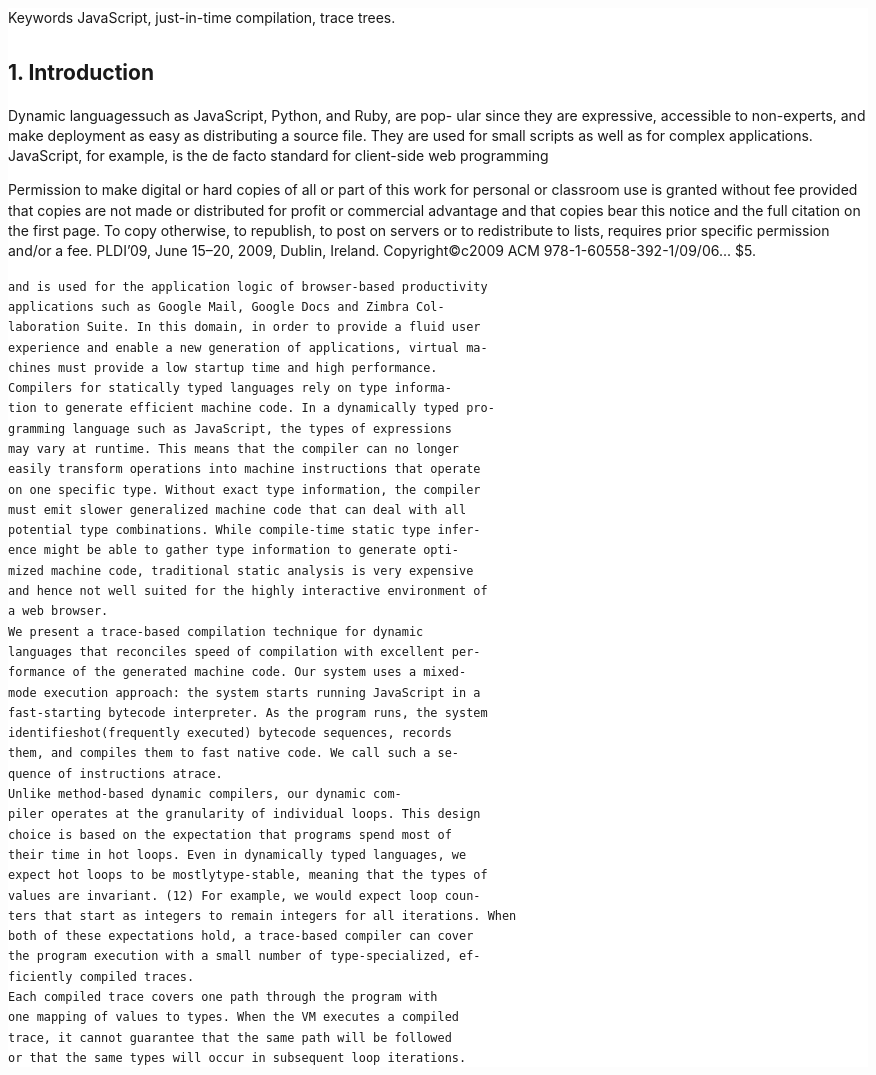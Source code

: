 Keywords JavaScript, just-in-time compilation, trace trees.

## 1. Introduction

Dynamic languagessuch as JavaScript, Python, and Ruby, are pop-
ular since they are expressive, accessible to non-experts, and make
deployment as easy as distributing a source file. They are used for
small scripts as well as for complex applications. JavaScript, for
example, is the de facto standard for client-side web programming

Permission to make digital or hard copies of all or part of this work for personal or
classroom use is granted without fee provided that copies are not made or distributed
for profit or commercial advantage and that copies bear this notice and the full citation
on the first page. To copy otherwise, to republish, to post on servers or to redistribute
to lists, requires prior specific permission and/or a fee.
PLDI’09, June 15–20, 2009, Dublin, Ireland.
Copyright©c2009 ACM 978-1-60558-392-1/09/06... $5.

```
and is used for the application logic of browser-based productivity
applications such as Google Mail, Google Docs and Zimbra Col-
laboration Suite. In this domain, in order to provide a fluid user
experience and enable a new generation of applications, virtual ma-
chines must provide a low startup time and high performance.
Compilers for statically typed languages rely on type informa-
tion to generate efficient machine code. In a dynamically typed pro-
gramming language such as JavaScript, the types of expressions
may vary at runtime. This means that the compiler can no longer
easily transform operations into machine instructions that operate
on one specific type. Without exact type information, the compiler
must emit slower generalized machine code that can deal with all
potential type combinations. While compile-time static type infer-
ence might be able to gather type information to generate opti-
mized machine code, traditional static analysis is very expensive
and hence not well suited for the highly interactive environment of
a web browser.
We present a trace-based compilation technique for dynamic
languages that reconciles speed of compilation with excellent per-
formance of the generated machine code. Our system uses a mixed-
mode execution approach: the system starts running JavaScript in a
fast-starting bytecode interpreter. As the program runs, the system
identifieshot(frequently executed) bytecode sequences, records
them, and compiles them to fast native code. We call such a se-
quence of instructions atrace.
Unlike method-based dynamic compilers, our dynamic com-
piler operates at the granularity of individual loops. This design
choice is based on the expectation that programs spend most of
their time in hot loops. Even in dynamically typed languages, we
expect hot loops to be mostlytype-stable, meaning that the types of
values are invariant. (12) For example, we would expect loop coun-
ters that start as integers to remain integers for all iterations. When
both of these expectations hold, a trace-based compiler can cover
the program execution with a small number of type-specialized, ef-
ficiently compiled traces.
Each compiled trace covers one path through the program with
one mapping of values to types. When the VM executes a compiled
trace, it cannot guarantee that the same path will be followed
or that the same types will occur in subsequent loop iterations.
```

